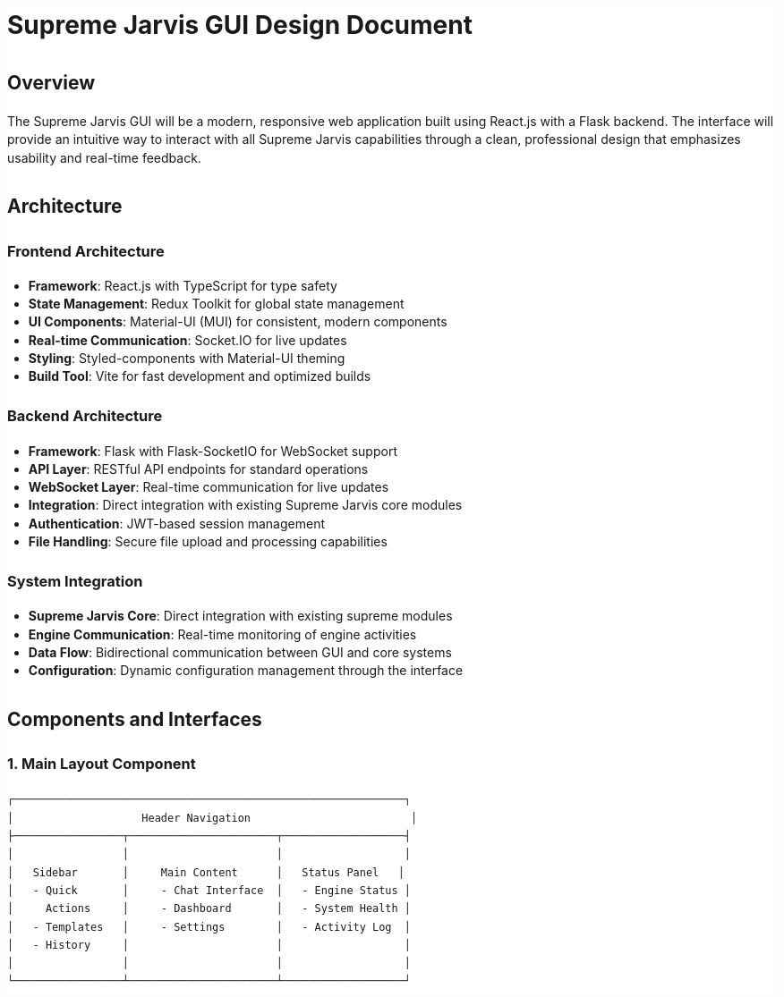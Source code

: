 # Supreme Jarvis GUI Design Document

## Overview

The Supreme Jarvis GUI will be a modern, responsive web application built using React.js with a Flask backend. The interface will provide an intuitive way to interact with all Supreme Jarvis capabilities through a clean, professional design that emphasizes usability and real-time feedback.

## Architecture

### Frontend Architecture
- **Framework**: React.js with TypeScript for type safety
- **State Management**: Redux Toolkit for global state management
- **UI Components**: Material-UI (MUI) for consistent, modern components
- **Real-time Communication**: Socket.IO for live updates
- **Styling**: Styled-components with Material-UI theming
- **Build Tool**: Vite for fast development and optimized builds

### Backend Architecture
- **Framework**: Flask with Flask-SocketIO for WebSocket support
- **API Layer**: RESTful API endpoints for standard operations
- **WebSocket Layer**: Real-time communication for live updates
- **Integration**: Direct integration with existing Supreme Jarvis core modules
- **Authentication**: JWT-based session management
- **File Handling**: Secure file upload and processing capabilities

### System Integration
- **Supreme Jarvis Core**: Direct integration with existing supreme modules
- **Engine Communication**: Real-time monitoring of engine activities
- **Data Flow**: Bidirectional communication between GUI and core systems
- **Configuration**: Dynamic configuration management through the interface

## Components and Interfaces

### 1. Main Layout Component
```
┌─────────────────────────────────────────────────────────────┐
│                    Header Navigation                         │
├─────────────────┬───────────────────────┬───────────────────┤
│                 │                       │                   │
│   Sidebar       │     Main Content      │   Status Panel   │
│   - Quick       │     - Chat Interface  │   - Engine Status │
│     Actions     │     - Dashboard       │   - System Health │
│   - Templates   │     - Settings        │   - Activity Log  │
│   - History     │                       │                   │
│                 │                       │                   │
└─────────────────┴───────────────────────┴───────────────────┘
```
